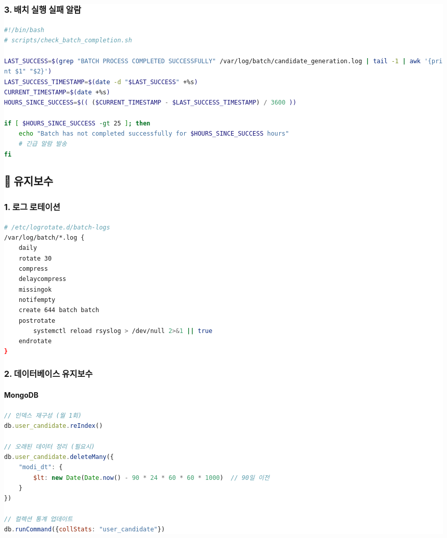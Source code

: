 ### 3. 배치 실행 실패 알람

```bash
#!/bin/bash
# scripts/check_batch_completion.sh

LAST_SUCCESS=$(grep "BATCH PROCESS COMPLETED SUCCESSFULLY" /var/log/batch/candidate_generation.log | tail -1 | awk '{print $1" "$2}')
LAST_SUCCESS_TIMESTAMP=$(date -d "$LAST_SUCCESS" +%s)
CURRENT_TIMESTAMP=$(date +%s)
HOURS_SINCE_SUCCESS=$(( ($CURRENT_TIMESTAMP - $LAST_SUCCESS_TIMESTAMP) / 3600 ))

if [ $HOURS_SINCE_SUCCESS -gt 25 ]; then
    echo "Batch has not completed successfully for $HOURS_SINCE_SUCCESS hours"
    # 긴급 알람 발송
fi
```

## 🔧 유지보수

### 1. 로그 로테이션

```bash
# /etc/logrotate.d/batch-logs
/var/log/batch/*.log {
    daily
    rotate 30
    compress
    delaycompress
    missingok
    notifempty
    create 644 batch batch
    postrotate
        systemctl reload rsyslog > /dev/null 2>&1 || true
    endrotate
}
```

### 2. 데이터베이스 유지보수

#### MongoDB

```javascript
// 인덱스 재구성 (월 1회)
db.user_candidate.reIndex()

// 오래된 데이터 정리 (필요시)
db.user_candidate.deleteMany({
    "modi_dt": {
        $lt: new Date(Date.now() - 90 * 24 * 60 * 60 * 1000)  // 90일 이전
    }
})

// 컬렉션 통계 업데이트
db.runCommand({collStats: "user_candidate"})
```
